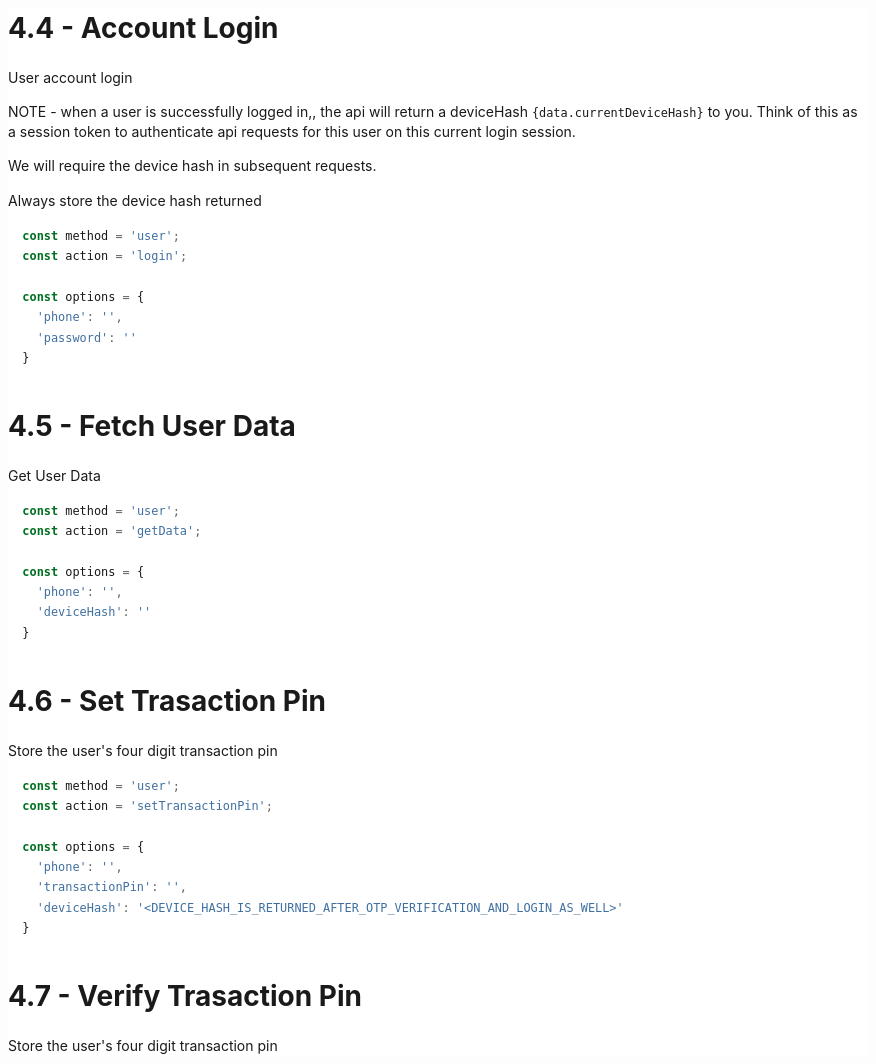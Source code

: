   # 4.4 - Account Login
  User account login

  NOTE - when a user is successfully logged in,, the api will return a deviceHash `{data.currentDeviceHash}` to you. Think of this as a session token to authenticate api requests for this user on this current login session.

  We will require the device hash in subsequent requests.

  Always store the device hash returned
  
  ```javascript
    const method = 'user';
    const action = 'login';

    const options = {
      'phone': '',
      'password': ''
    }

  ```
  
  # 4.5 - Fetch User Data
  Get User Data
  
  ```javascript
    const method = 'user';
    const action = 'getData';

    const options = {
      'phone': '',
      'deviceHash': ''
    }

  ```
  
  # 4.6 - Set Trasaction Pin
  Store the user's four digit transaction pin
  
  ```javascript
    const method = 'user';
    const action = 'setTransactionPin';

    const options = {
      'phone': '',
      'transactionPin': '',
      'deviceHash': '<DEVICE_HASH_IS_RETURNED_AFTER_OTP_VERIFICATION_AND_LOGIN_AS_WELL>'
    }

  ```
  
  # 4.7 - Verify Trasaction Pin
  Store the user's four digit transaction pin
  